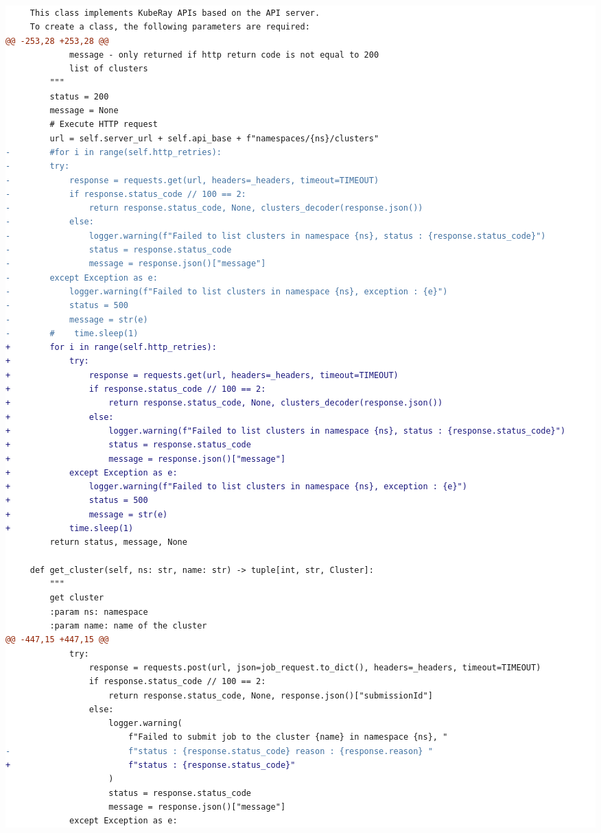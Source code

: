 ```diff
     This class implements KubeRay APIs based on the API server.
     To create a class, the following parameters are required:
@@ -253,28 +253,28 @@
             message - only returned if http return code is not equal to 200
             list of clusters
         """
         status = 200
         message = None
         # Execute HTTP request
         url = self.server_url + self.api_base + f"namespaces/{ns}/clusters"
-        #for i in range(self.http_retries):
-        try:
-            response = requests.get(url, headers=_headers, timeout=TIMEOUT)
-            if response.status_code // 100 == 2:
-                return response.status_code, None, clusters_decoder(response.json())
-            else:
-                logger.warning(f"Failed to list clusters in namespace {ns}, status : {response.status_code}")
-                status = response.status_code
-                message = response.json()["message"]
-        except Exception as e:
-            logger.warning(f"Failed to list clusters in namespace {ns}, exception : {e}")
-            status = 500
-            message = str(e)
-        #    time.sleep(1)
+        for i in range(self.http_retries):
+            try:
+                response = requests.get(url, headers=_headers, timeout=TIMEOUT)
+                if response.status_code // 100 == 2:
+                    return response.status_code, None, clusters_decoder(response.json())
+                else:
+                    logger.warning(f"Failed to list clusters in namespace {ns}, status : {response.status_code}")
+                    status = response.status_code
+                    message = response.json()["message"]
+            except Exception as e:
+                logger.warning(f"Failed to list clusters in namespace {ns}, exception : {e}")
+                status = 500
+                message = str(e)
+            time.sleep(1)
         return status, message, None
 
     def get_cluster(self, ns: str, name: str) -> tuple[int, str, Cluster]:
         """
         get cluster
         :param ns: namespace
         :param name: name of the cluster
@@ -447,15 +447,15 @@
             try:
                 response = requests.post(url, json=job_request.to_dict(), headers=_headers, timeout=TIMEOUT)
                 if response.status_code // 100 == 2:
                     return response.status_code, None, response.json()["submissionId"]
                 else:
                     logger.warning(
                         f"Failed to submit job to the cluster {name} in namespace {ns}, "
-                        f"status : {response.status_code} reason : {response.reason} "
+                        f"status : {response.status_code}"
                     )
                     status = response.status_code
                     message = response.json()["message"]
             except Exception as e:
```